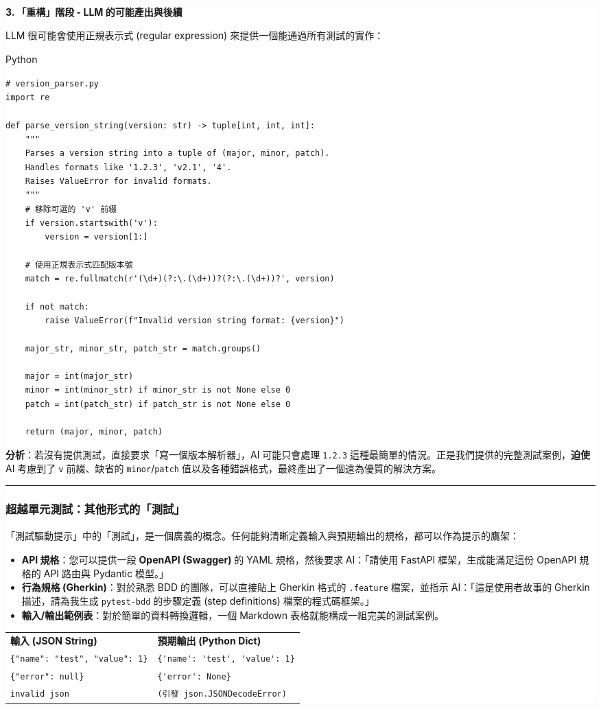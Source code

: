 **3. 「重構」階段 - LLM 的可能產出與後續**

LLM 很可能會使用正規表示式 (regular expression) 來提供一個能通過所有測試的實作：

Python

```
# version_parser.py
import re

def parse_version_string(version: str) -> tuple[int, int, int]:
    """
    Parses a version string into a tuple of (major, minor, patch).
    Handles formats like '1.2.3', 'v2.1', '4'.
    Raises ValueError for invalid formats.
    """
    # 移除可選的 'v' 前綴
    if version.startswith('v'):
        version = version[1:]

    # 使用正規表示式匹配版本號
    match = re.fullmatch(r'(\d+)(?:\.(\d+))?(?:\.(\d+))?', version)
    
    if not match:
        raise ValueError(f"Invalid version string format: {version}")

    major_str, minor_str, patch_str = match.groups()

    major = int(major_str)
    minor = int(minor_str) if minor_str is not None else 0
    patch = int(patch_str) if patch_str is not None else 0

    return (major, minor, patch)
```

**分析**：若沒有提供測試，直接要求「寫一個版本解析器」，AI 可能只會處理 `1.2.3` 這種最簡單的情況。正是我們提供的完整測試案例，**迫使** AI 考慮到了 `v` 前綴、缺省的 `minor`/`patch` 值以及各種錯誤格式，最終產出了一個遠為優質的解決方案。

---

### 超越單元測試：其他形式的「測試」

「測試驅動提示」中的「測試」，是一個廣義的概念。任何能夠清晰定義輸入與預期輸出的規格，都可以作為提示的鷹架：

- **API 規格**：您可以提供一段 **OpenAPI (Swagger)** 的 YAML 規格，然後要求 AI：「請使用 FastAPI 框架，生成能滿足這份 OpenAPI 規格的 API 路由與 Pydantic 模型。」
- **行為規格 (Gherkin)**：對於熟悉 BDD 的團隊，可以直接貼上 Gherkin 格式的 `.feature` 檔案，並指示 AI：「這是使用者故事的 Gherkin 描述，請為我生成 `pytest-bdd` 的步驟定義 (step definitions) 檔案的程式碼框架。」
- **輸入/輸出範例表**：對於簡單的資料轉換邏輯，一個 Markdown 表格就能構成一組完美的測試案例。

|   |   |
|---|---|
|**輸入 (JSON String)**|**預期輸出 (Python Dict)**|
|`{"name": "test", "value": 1}`|`{'name': 'test', 'value': 1}`|
|`{"error": null}`|`{'error': None}`|
|`invalid json`|`(引發 json.JSONDecodeError)`|
